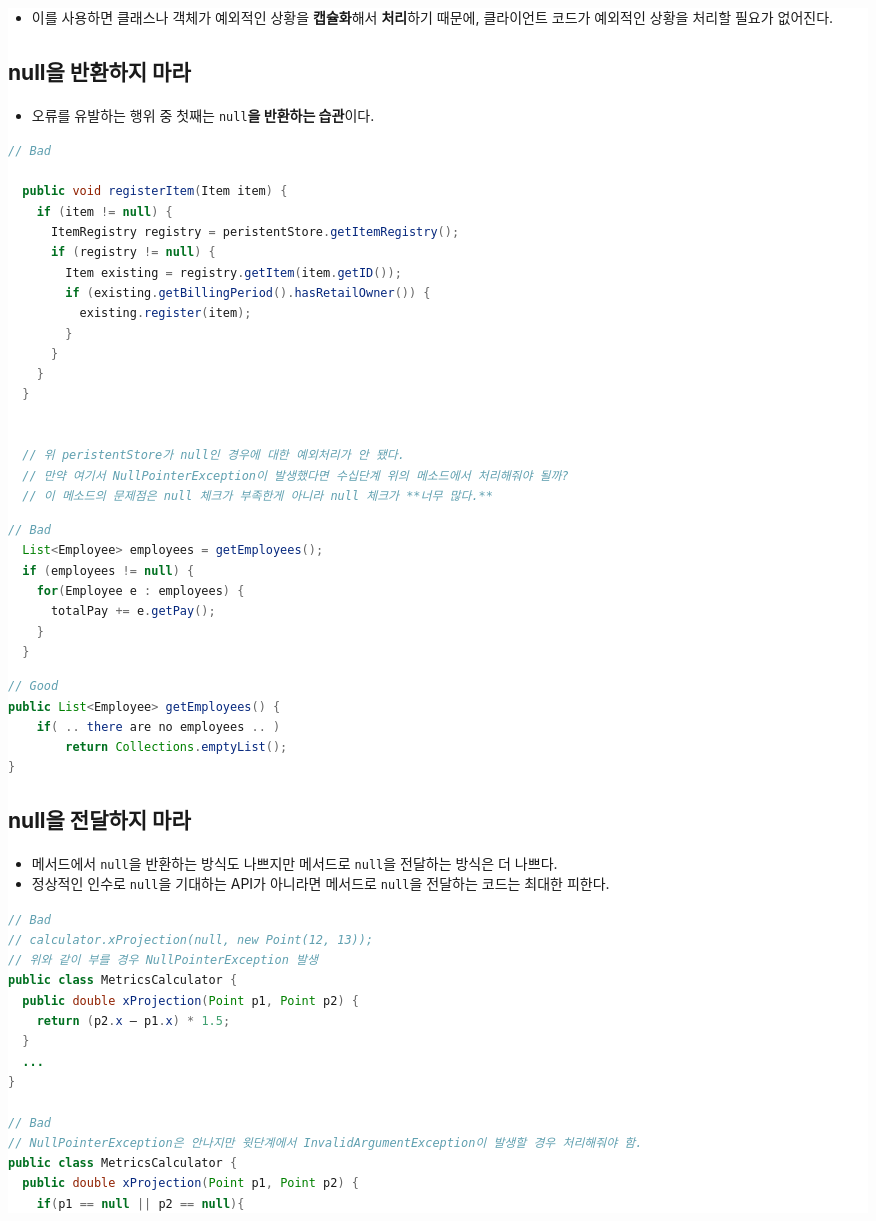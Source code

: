 - 이를 사용하면 클래스나 객체가 예외적인 상황을 **캡슐화**해서 **처리**하기 때문에, 클라이언트 코드가 예외적인 상황을 처리할 필요가 없어진다.

## null을 반환하지 마라

- 오류를 유발하는 행위 중 첫째는 `null`**을 반환하는 습관**이다.

```java
// Bad

  public void registerItem(Item item) {
    if (item != null) {
      ItemRegistry registry = peristentStore.getItemRegistry();
      if (registry != null) {
        Item existing = registry.getItem(item.getID());
        if (existing.getBillingPeriod().hasRetailOwner()) {
          existing.register(item);
        }
      }
    }
  }
  
  
  // 위 peristentStore가 null인 경우에 대한 예외처리가 안 됐다.
  // 만약 여기서 NullPointerException이 발생했다면 수십단계 위의 메소드에서 처리해줘야 될까?
  // 이 메소드의 문제점은 null 체크가 부족한게 아니라 null 체크가 **너무 많다.**
```

```java
// Bad
  List<Employee> employees = getEmployees();
  if (employees != null) {
    for(Employee e : employees) {
      totalPay += e.getPay();
    }
  }
```

```java
// Good
public List<Employee> getEmployees() {
	if( .. there are no employees .. )
		return Collections.emptyList();
}
```

## null을 전달하지 마라

- 메서드에서 `null`을 반환하는 방식도 나쁘지만 메서드로 `null`을 전달하는 방식은 더 나쁘다.
- 정상적인 인수로 `null`을 기대하는 API가 아니라면 메서드로 `null`을 전달하는 코드는 최대한 피한다.

```java
// Bad
// calculator.xProjection(null, new Point(12, 13));
// 위와 같이 부를 경우 NullPointerException 발생
public class MetricsCalculator {
  public double xProjection(Point p1, Point p2) {
    return (p2.x – p1.x) * 1.5;
  }
  ...
}

// Bad
// NullPointerException은 안나지만 윗단계에서 InvalidArgumentException이 발생할 경우 처리해줘야 함.
public class MetricsCalculator {
  public double xProjection(Point p1, Point p2) {
    if(p1 == null || p2 == null){
```